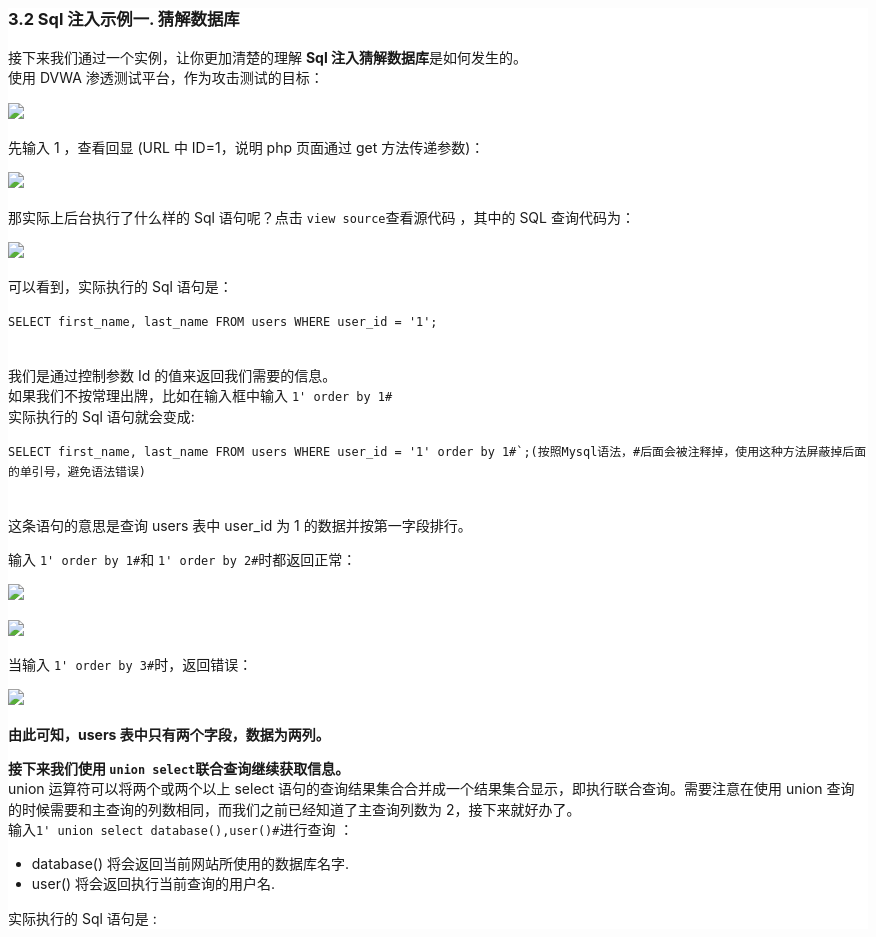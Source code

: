 ### 3.2 Sql 注入示例一. 猜解数据库

接下来我们通过一个实例，让你更加清楚的理解 **Sql 注入猜解数据库**是如何发生的。  
使用 DVWA 渗透测试平台，作为攻击测试的目标：

![](http://upload-images.jianshu.io/upload_images/6230889-bec6fd7c9345279a.png)

先输入 1 ，查看回显 (URL 中 ID=1，说明 php 页面通过 get 方法传递参数)：

![](http://upload-images.jianshu.io/upload_images/6230889-b353561b5a5a9f5c.png)

那实际上后台执行了什么样的 Sql 语句呢？点击 `view source`查看源代码 ，其中的 SQL 查询代码为：

![](http://upload-images.jianshu.io/upload_images/6230889-b644383d5869374c.png)

可以看到，实际执行的 Sql 语句是：

```
SELECT first_name, last_name FROM users WHERE user_id = '1';


```

我们是通过控制参数 Id 的值来返回我们需要的信息。  
如果我们不按常理出牌，比如在输入框中输入 `1' order by 1#`  
实际执行的 Sql 语句就会变成:

```
SELECT first_name, last_name FROM users WHERE user_id = '1' order by 1#`;(按照Mysql语法，#后面会被注释掉，使用这种方法屏蔽掉后面的单引号，避免语法错误)


```

这条语句的意思是查询 users 表中 user_id 为 1 的数据并按第一字段排行。

输入 `1' order by 1#`和 `1' order by 2#`时都返回正常：

![](http://upload-images.jianshu.io/upload_images/6230889-a34bf774595fbb48.png)

![](http://upload-images.jianshu.io/upload_images/6230889-a7c16d9dbf698edb.png)

当输入 `1' order by 3#`时，返回错误：

![](http://upload-images.jianshu.io/upload_images/6230889-256a7d9b495a0587.png)

**由此可知，users 表中只有两个字段，数据为两列。**

**接下来我们使用 `union select`联合查询继续获取信息。**  
union 运算符可以将两个或两个以上 select 语句的查询结果集合合并成一个结果集合显示，即执行联合查询。需要注意在使用 union 查询的时候需要和主查询的列数相同，而我们之前已经知道了主查询列数为 2，接下来就好办了。  
输入`1' union select database(),user()#`进行查询 ：

*   database() 将会返回当前网站所使用的数据库名字.
*   user() 将会返回执行当前查询的用户名.

实际执行的 Sql 语句是 :
